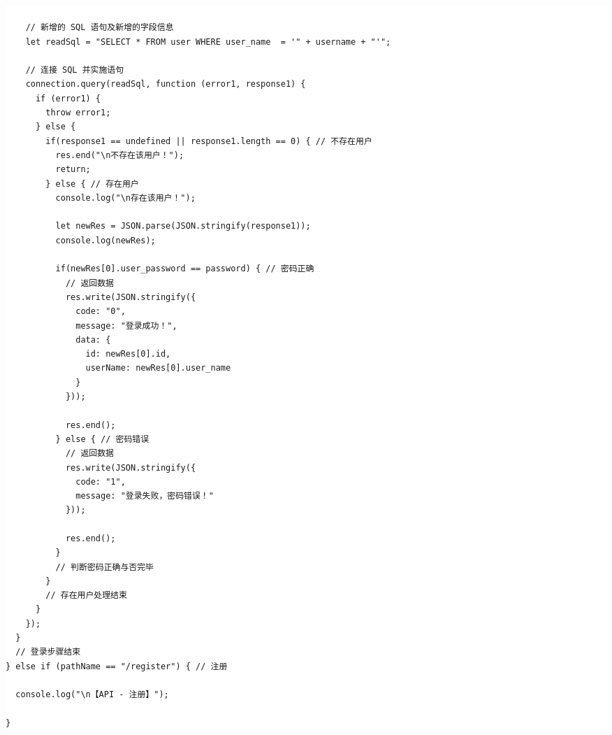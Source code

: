 ```
    
    // 新增的 SQL 语句及新增的字段信息
    let readSql = "SELECT * FROM user WHERE user_name  = '" + username + "'";

    // 连接 SQL 并实施语句
    connection.query(readSql, function (error1, response1) {
      if (error1) {
        throw error1;
      } else {
        if(response1 == undefined || response1.length == 0) { // 不存在用户
          res.end("\n不存在该用户！");
          return;
        } else { // 存在用户
          console.log("\n存在该用户！");

          let newRes = JSON.parse(JSON.stringify(response1));
          console.log(newRes);

          if(newRes[0].user_password == password) { // 密码正确
            // 返回数据
            res.write(JSON.stringify({
              code: "0",
              message: "登录成功！",
              data: {
                id: newRes[0].id,
                userName: newRes[0].user_name
              }
            }));

            res.end();
          } else { // 密码错误
            // 返回数据
            res.write(JSON.stringify({
              code: "1",
              message: "登录失败，密码错误！"
            }));

            res.end();
          }
          // 判断密码正确与否完毕
        }
        // 存在用户处理结束
      }
    });
  }
  // 登录步骤结束
} else if (pathName == "/register") { // 注册

  console.log("\n【API - 注册】");

}
```
